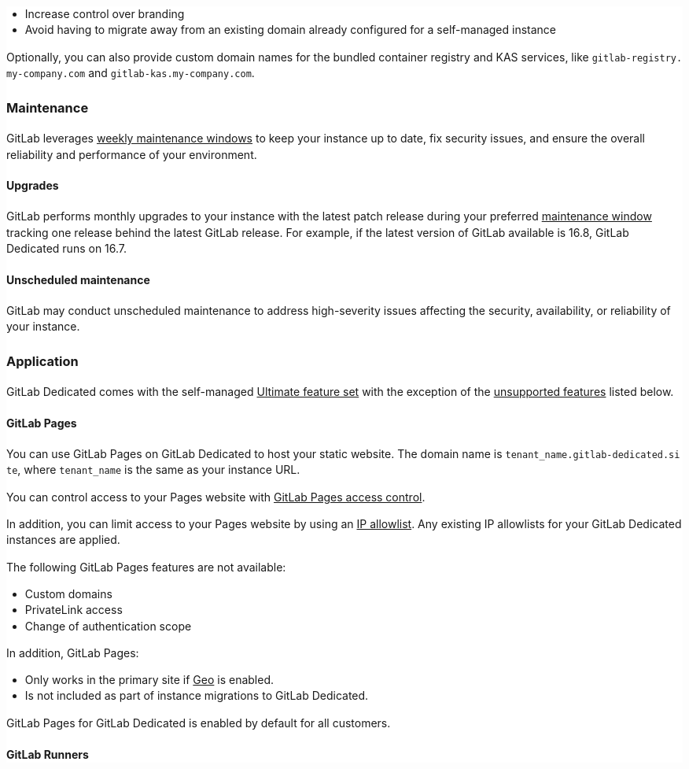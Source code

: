 - Increase control over branding
- Avoid having to migrate away from an existing domain already configured for a self-managed instance

Optionally, you can also provide custom domain names for the bundled container registry and KAS services, like `gitlab-registry.my-company.com` and `gitlab-kas.my-company.com`.

### Maintenance

GitLab leverages [weekly maintenance windows](../../administration/dedicated/create_instance.md#maintenance-window) to keep your instance up to date, fix security issues, and ensure the overall reliability and performance of your environment.

#### Upgrades

GitLab performs monthly upgrades to your instance with the latest patch release during your preferred [maintenance window](../../administration/dedicated/create_instance.md#maintenance-window) tracking one release behind the latest GitLab release. For example, if the latest version of GitLab available is 16.8, GitLab Dedicated runs on 16.7.

#### Unscheduled maintenance

GitLab may conduct unscheduled maintenance to address high-severity issues affecting the security, availability, or reliability of your instance.

### Application

GitLab Dedicated comes with the self-managed [Ultimate feature set](https://about.gitlab.com/pricing/feature-comparison/) with the exception of the [unsupported features](#features-that-are-not-available) listed below.

#### GitLab Pages

You can use GitLab Pages on GitLab Dedicated to host your static website. The domain name is `tenant_name.gitlab-dedicated.site`, where `tenant_name` is the same as your instance URL.

You can control access to your Pages website with [GitLab Pages access control](../../user/project/pages/pages_access_control.md).

In addition, you can limit access to your Pages website by using an [IP allowlist](../../administration/dedicated/configure_instance.md#ip-allowlist). Any existing IP allowlists for your GitLab Dedicated instances are applied.

The following GitLab Pages features are not available:

- Custom domains
- PrivateLink access
- Change of authentication scope

In addition, GitLab Pages:

- Only works in the primary site if [Geo](../../administration/geo/index.md) is enabled.
- Is not included as part of instance migrations to GitLab Dedicated.

GitLab Pages for GitLab Dedicated is enabled by default for all customers.

#### GitLab Runners
